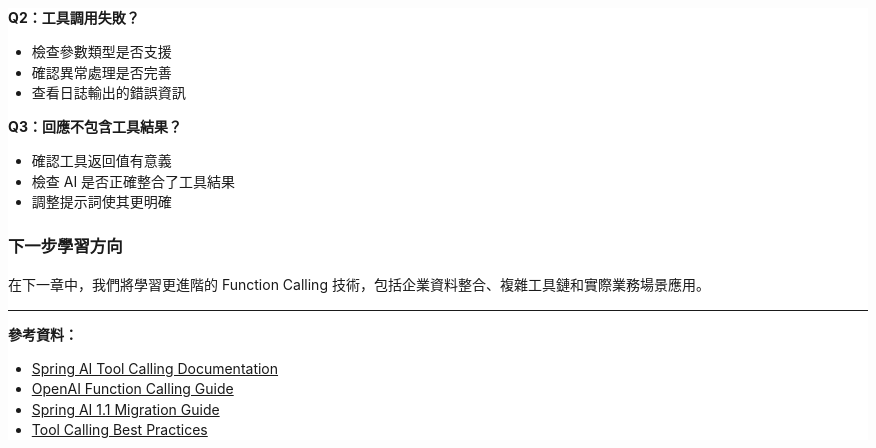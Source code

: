 **Q2：工具調用失敗？**
- 檢查參數類型是否支援
- 確認異常處理是否完善
- 查看日誌輸出的錯誤資訊

**Q3：回應不包含工具結果？**
- 確認工具返回值有意義
- 檢查 AI 是否正確整合了工具結果
- 調整提示詞使其更明確

### 下一步學習方向

在下一章中，我們將學習更進階的 Function Calling 技術，包括企業資料整合、複雜工具鏈和實際業務場景應用。

---

**參考資料：**
- [Spring AI Tool Calling Documentation](https://docs.spring.io/spring-ai/reference/api/tools.html)
- [OpenAI Function Calling Guide](https://platform.openai.com/docs/guides/function-calling)
- [Spring AI 1.1 Migration Guide](https://docs.spring.io/spring-ai/reference/upgrade-notes.html)
- [Tool Calling Best Practices](https://docs.spring.io/spring-ai/reference/concepts.html#_function_calling)